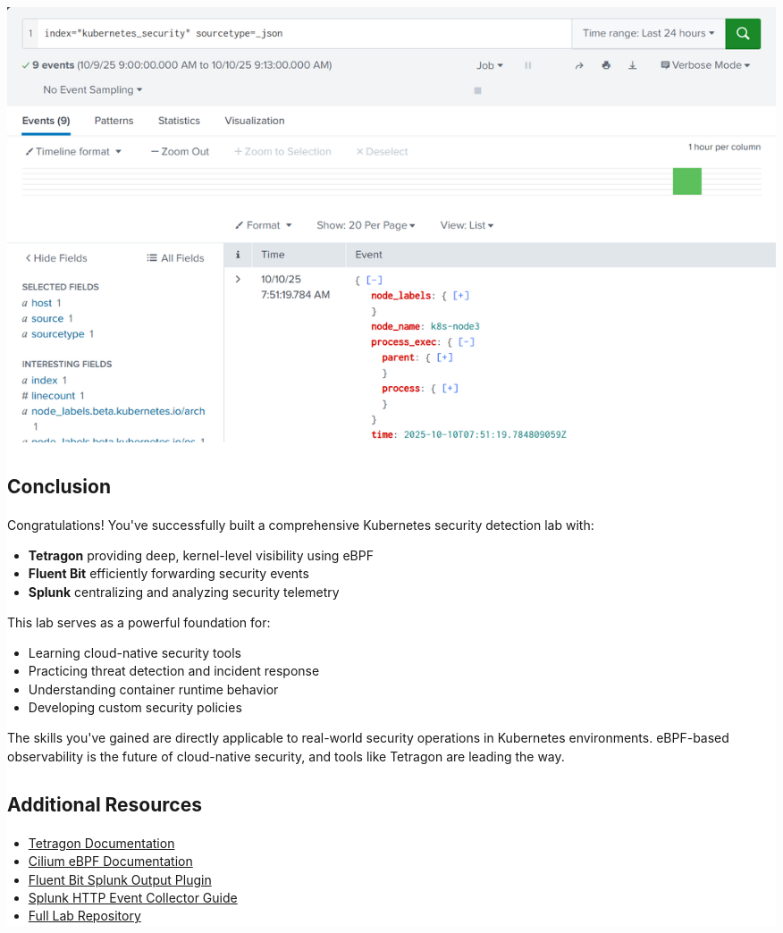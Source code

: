![Splunk Event Verification](/assets/post/2025/10October/tetragon/splunk_verify_flow.png)

## Conclusion

Congratulations! You've successfully built a comprehensive Kubernetes security detection lab with:

- **Tetragon** providing deep, kernel-level visibility using eBPF
- **Fluent Bit** efficiently forwarding security events
- **Splunk** centralizing and analyzing security telemetry

This lab serves as a powerful foundation for:
- Learning cloud-native security tools
- Practicing threat detection and incident response
- Understanding container runtime behavior
- Developing custom security policies

The skills you've gained are directly applicable to real-world security operations in Kubernetes environments. eBPF-based observability is the future of cloud-native security, and tools like Tetragon are leading the way.


## Additional Resources

- [Tetragon Documentation](https://tetragon.io/docs/)
- [Cilium eBPF Documentation](https://docs.cilium.io/en/latest/bpf/)
- [Fluent Bit Splunk Output Plugin](https://docs.fluentbit.io/manual/pipeline/outputs/splunk)
- [Splunk HTTP Event Collector Guide](https://docs.splunk.com/Documentation/Splunk/latest/Data/UsetheHTTPEventCollector)
- [Full Lab Repository](https://github.com/kyberzo/z3r0cyb3rLab/tree/main)

